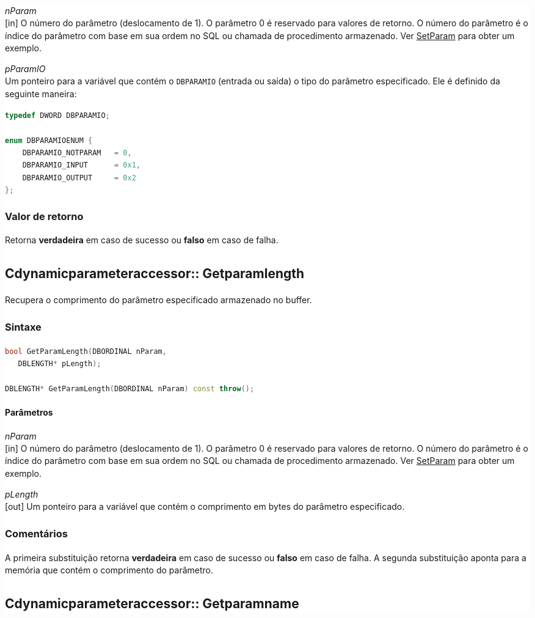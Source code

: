 *nParam*<br/>
[in] O número do parâmetro (deslocamento de 1). O parâmetro 0 é reservado para valores de retorno. O número do parâmetro é o índice do parâmetro com base em sua ordem no SQL ou chamada de procedimento armazenado. Ver [SetParam](../../data/oledb/cdynamicparameteraccessor-setparam.md) para obter um exemplo.

*pParamIO*<br/>
Um ponteiro para a variável que contém o `DBPARAMIO` (entrada ou saída) o tipo do parâmetro especificado. Ele é definido da seguinte maneira:

```cpp
typedef DWORD DBPARAMIO;

enum DBPARAMIOENUM {
    DBPARAMIO_NOTPARAM   = 0,
    DBPARAMIO_INPUT      = 0x1,
    DBPARAMIO_OUTPUT     = 0x2
};
```

### <a name="return-value"></a>Valor de retorno

Retorna **verdadeira** em caso de sucesso ou **falso** em caso de falha.

## <a name="getparamlength"></a> Cdynamicparameteraccessor:: Getparamlength

Recupera o comprimento do parâmetro especificado armazenado no buffer.

### <a name="syntax"></a>Sintaxe

```cpp
bool GetParamLength(DBORDINAL nParam,
   DBLENGTH* pLength);

DBLENGTH* GetParamLength(DBORDINAL nParam) const throw();
```

#### <a name="parameters"></a>Parâmetros

*nParam*<br/>
[in] O número do parâmetro (deslocamento de 1). O parâmetro 0 é reservado para valores de retorno. O número do parâmetro é o índice do parâmetro com base em sua ordem no SQL ou chamada de procedimento armazenado. Ver [SetParam](../../data/oledb/cdynamicparameteraccessor-setparam.md) para obter um exemplo.

*pLength*<br/>
[out] Um ponteiro para a variável que contém o comprimento em bytes do parâmetro especificado.

### <a name="remarks"></a>Comentários

A primeira substituição retorna **verdadeira** em caso de sucesso ou **falso** em caso de falha. A segunda substituição aponta para a memória que contém o comprimento do parâmetro.

## <a name="getparamname"></a> Cdynamicparameteraccessor:: Getparamname
